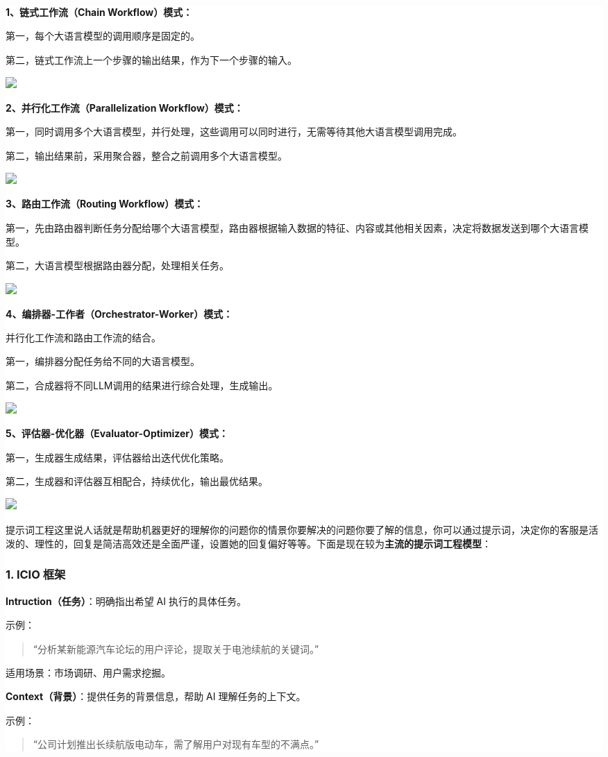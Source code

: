 **1、链式工作流（Chain Workflow）模式：**

第一，每个大语言模型的调用顺序是固定的。

第二，链式工作流上一个步骤的输出结果，作为下一个步骤的输入。

![](https://image.woshipm.com/wp-files/2025/03/Evv2ECivrIMm9gtnVwB2.png)

**2、并行化工作流（Parallelization Workflow）模式：**

第一，同时调用多个大语言模型，并行处理，这些调用可以同时进行，无需等待其他大语言模型调用完成。

第二，输出结果前，采用聚合器，整合之前调用多个大语言模型。

![](https://image.woshipm.com/wp-files/2025/03/NxEdcvit0n38cWlmvh9n.png)

**3、路由工作流（Routing Workflow）模式：**

第一，先由路由器判断任务分配给哪个大语言模型，路由器根据输入数据的特征、内容或其他相关因素，决定将数据发送到哪个大语言模型。

第二，大语言模型根据路由器分配，处理相关任务。

![](https://image.woshipm.com/wp-files/2025/03/x6juuVh8LK53T6601RnX.png)

**4、编排器-工作者（Orchestrator-Worker）模式：**

并行化工作流和路由工作流的结合。

第一，编排器分配任务给不同的大语言模型。

第二，合成器将不同LLM调用的结果进行综合处理，生成输出。

![](https://image.woshipm.com/wp-files/2025/03/vf4xNhJLpouGcOJ0aH6t.png)

**5、评估器-优化器（Evaluator-Optimizer）模式：**

第一，生成器生成结果，评估器给出迭代优化策略。

第二，生成器和评估器互相配合，持续优化，输出最优结果。

![](https://image.woshipm.com/wp-files/2025/03/qc3dXDJATm0ywG8KYTIa.png)

提示词工程这里说人话就是帮助机器更好的理解你的问题你的情景你要解决的问题你要了解的信息，你可以通过提示词，决定你的客服是活泼的、理性的，回复是简洁高效还是全面严谨，设置她的回复偏好等等。下面是现在较为**主流的提示词工程模型**：

### 1\. ICIO 框架

**Intruction（任务）**：明确指出希望 AI 执行的具体任务。

示例：

> “分析某新能源汽车论坛的用户评论，提取关于电池续航的关键词。”

适用场景：市场调研、用户需求挖掘。

**Context（背景）**：提供任务的背景信息，帮助 AI 理解任务的上下文。

示例：

> “公司计划推出长续航版电动车，需了解用户对现有车型的不满点。”
